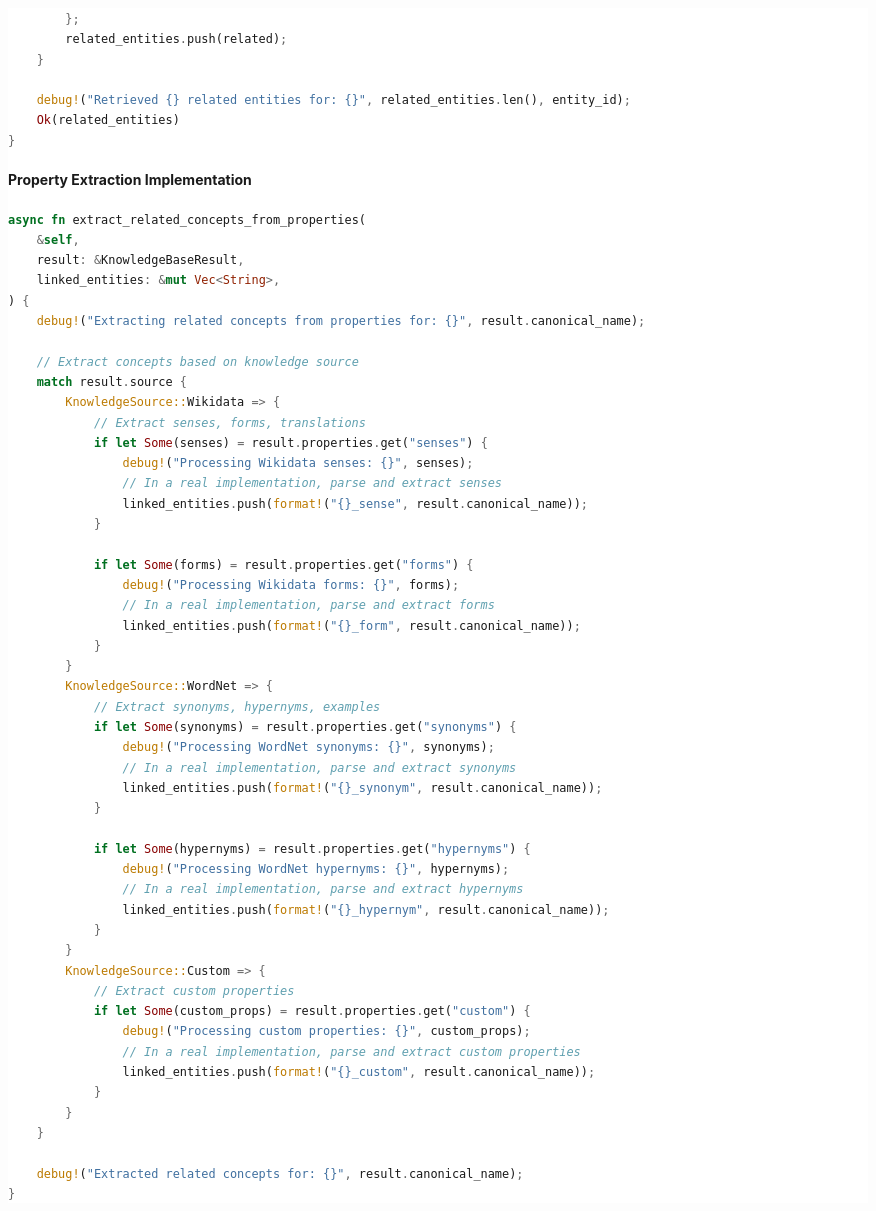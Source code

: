 ```rust
        };
        related_entities.push(related);
    }
    
    debug!("Retrieved {} related entities for: {}", related_entities.len(), entity_id);
    Ok(related_entities)
}
```

#### Property Extraction Implementation
```rust
async fn extract_related_concepts_from_properties(
    &self,
    result: &KnowledgeBaseResult,
    linked_entities: &mut Vec<String>,
) {
    debug!("Extracting related concepts from properties for: {}", result.canonical_name);
    
    // Extract concepts based on knowledge source
    match result.source {
        KnowledgeSource::Wikidata => {
            // Extract senses, forms, translations
            if let Some(senses) = result.properties.get("senses") {
                debug!("Processing Wikidata senses: {}", senses);
                // In a real implementation, parse and extract senses
                linked_entities.push(format!("{}_sense", result.canonical_name));
            }
            
            if let Some(forms) = result.properties.get("forms") {
                debug!("Processing Wikidata forms: {}", forms);
                // In a real implementation, parse and extract forms
                linked_entities.push(format!("{}_form", result.canonical_name));
            }
        }
        KnowledgeSource::WordNet => {
            // Extract synonyms, hypernyms, examples
            if let Some(synonyms) = result.properties.get("synonyms") {
                debug!("Processing WordNet synonyms: {}", synonyms);
                // In a real implementation, parse and extract synonyms
                linked_entities.push(format!("{}_synonym", result.canonical_name));
            }
            
            if let Some(hypernyms) = result.properties.get("hypernyms") {
                debug!("Processing WordNet hypernyms: {}", hypernyms);
                // In a real implementation, parse and extract hypernyms
                linked_entities.push(format!("{}_hypernym", result.canonical_name));
            }
        }
        KnowledgeSource::Custom => {
            // Extract custom properties
            if let Some(custom_props) = result.properties.get("custom") {
                debug!("Processing custom properties: {}", custom_props);
                // In a real implementation, parse and extract custom properties
                linked_entities.push(format!("{}_custom", result.canonical_name));
            }
        }
    }
    
    debug!("Extracted related concepts for: {}", result.canonical_name);
}
```
